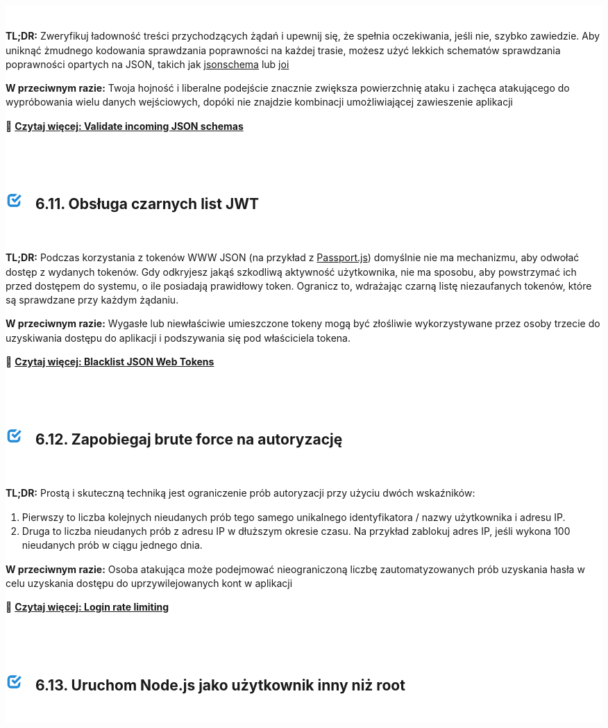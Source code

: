 <a href="https://www.owasp.org/index.php/Top_10-2017_A7-Cross-Site_Scripting_(XSS)" target="_blank"><img src="https://img.shields.io/badge/%E2%9C%94%20OWASP%20Threats%20-%20A7: XSS%20-green.svg" alt=""/></a> <a href="https://www.owasp.org/index.php/Top_10-2017_A8-Insecure_Deserialization" target="_blank"><img src="https://img.shields.io/badge/%E2%9C%94%20OWASP%20Threats%20-%20A8:Insecured%20Deserialization%20-green.svg" alt=""/></a>

**TL;DR:** Zweryfikuj ładowność treści przychodzących żądań i upewnij się, że spełnia oczekiwania, jeśli nie, szybko zawiedzie. Aby uniknąć żmudnego kodowania sprawdzania poprawności na każdej trasie, możesz użyć lekkich schematów sprawdzania poprawności opartych na JSON, takich jak [jsonschema](https://www.npmjs.com/package/jsonschema) lub [joi](https://www.npmjs.com/package/joi)

**W przeciwnym razie:** Twoja hojność i liberalne podejście znacznie zwiększa powierzchnię ataku i zachęca atakującego do wypróbowania wielu danych wejściowych, dopóki nie znajdzie kombinacji umożliwiającej zawieszenie aplikacji

🔗 [**Czytaj więcej: Validate incoming JSON schemas**](./sections/security/validation.polish.md)

<br/><br/>

## ![✔] 6.11. Obsługa czarnych list JWT

<a href="https://www.owasp.org/index.php/Top_10-2017_A2-Broken_Authentication" target="_blank"><img src="https://img.shields.io/badge/%E2%9C%94%20OWASP%20Threats%20-%20A9:Broken%20Authentication%20-green.svg" alt=""/></a>

**TL;DR:** Podczas korzystania z tokenów WWW JSON (na przykład z [Passport.js](https://github.com/jaredhanson/passport)) domyślnie nie ma mechanizmu, aby odwołać dostęp z wydanych tokenów. Gdy odkryjesz jakąś szkodliwą aktywność użytkownika, nie ma sposobu, aby powstrzymać ich przed dostępem do systemu, o ile posiadają prawidłowy token. Ogranicz to, wdrażając czarną listę niezaufanych tokenów, które są sprawdzane przy każdym żądaniu.

**W przeciwnym razie:** Wygasłe lub niewłaściwie umieszczone tokeny mogą być złośliwie wykorzystywane przez osoby trzecie do uzyskiwania dostępu do aplikacji i podszywania się pod właściciela tokena.

🔗 [**Czytaj więcej: Blacklist JSON Web Tokens**](./sections/security/expirejwt.polish.md)

<br/><br/>

## ![✔] 6.12. Zapobiegaj brute force na autoryzację

<a href="https://www.owasp.org/index.php/Top_10-2017_A2-Broken_Authentication" target="_blank"><img src="https://img.shields.io/badge/%E2%9C%94%20OWASP%20Threats%20-%20A9:Broken%20Authentication%20-green.svg" alt=""/></a>

**TL;DR:** Prostą i skuteczną techniką jest ograniczenie prób autoryzacji przy użyciu dwóch wskaźników:

1. Pierwszy to liczba kolejnych nieudanych prób tego samego unikalnego identyfikatora / nazwy użytkownika i adresu IP.
2. Druga to liczba nieudanych prób z adresu IP w dłuższym okresie czasu. Na przykład zablokuj adres IP, jeśli wykona 100 nieudanych prób w ciągu jednego dnia.

**W przeciwnym razie:** Osoba atakująca może podejmować nieograniczoną liczbę zautomatyzowanych prób uzyskania hasła w celu uzyskania dostępu do uprzywilejowanych kont w aplikacji

🔗 [**Czytaj więcej: Login rate limiting**](./sections/security/login-rate-limit.polish.md)

<br/><br/>

## ![✔] 6.13. Uruchom Node.js jako użytkownik inny niż root

<a href="https://www.owasp.org/index.php/Top_10-2017_A5-Broken_Access_Control" target="_blank"><img src="https://img.shields.io/badge/%E2%9C%94%20OWASP%20Threats%20-%20A5:Broken%20Access%20Access%20Control-green.svg" alt=""/></a>


[✔]: assets/images/checkbox-small-blue.png